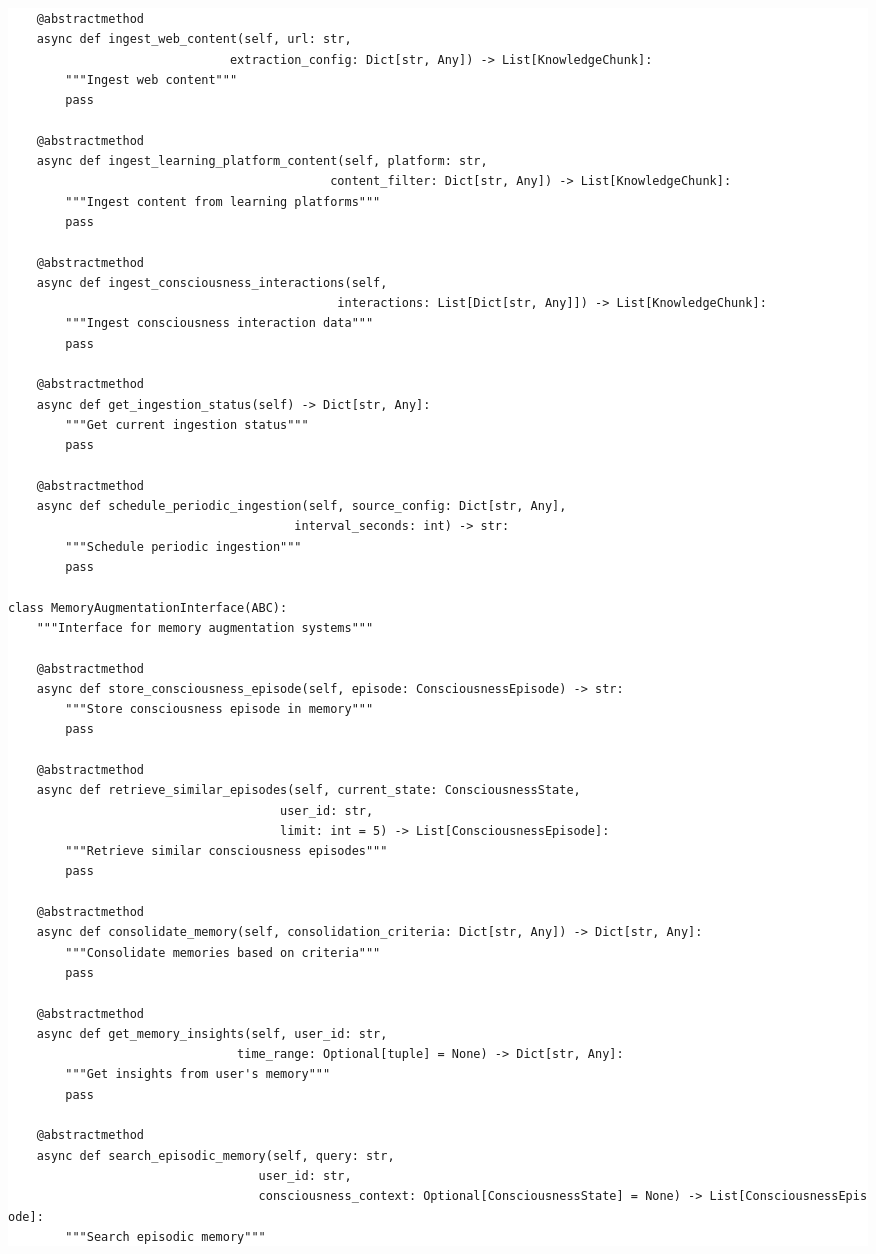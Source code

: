 ```text
    @abstractmethod
    async def ingest_web_content(self, url: str,
                               extraction_config: Dict[str, Any]) -> List[KnowledgeChunk]:
        """Ingest web content"""
        pass

    @abstractmethod
    async def ingest_learning_platform_content(self, platform: str,
                                             content_filter: Dict[str, Any]) -> List[KnowledgeChunk]:
        """Ingest content from learning platforms"""
        pass

    @abstractmethod
    async def ingest_consciousness_interactions(self,
                                              interactions: List[Dict[str, Any]]) -> List[KnowledgeChunk]:
        """Ingest consciousness interaction data"""
        pass

    @abstractmethod
    async def get_ingestion_status(self) -> Dict[str, Any]:
        """Get current ingestion status"""
        pass

    @abstractmethod
    async def schedule_periodic_ingestion(self, source_config: Dict[str, Any],
                                        interval_seconds: int) -> str:
        """Schedule periodic ingestion"""
        pass

class MemoryAugmentationInterface(ABC):
    """Interface for memory augmentation systems"""

    @abstractmethod
    async def store_consciousness_episode(self, episode: ConsciousnessEpisode) -> str:
        """Store consciousness episode in memory"""
        pass

    @abstractmethod
    async def retrieve_similar_episodes(self, current_state: ConsciousnessState,
                                      user_id: str,
                                      limit: int = 5) -> List[ConsciousnessEpisode]:
        """Retrieve similar consciousness episodes"""
        pass

    @abstractmethod
    async def consolidate_memory(self, consolidation_criteria: Dict[str, Any]) -> Dict[str, Any]:
        """Consolidate memories based on criteria"""
        pass

    @abstractmethod
    async def get_memory_insights(self, user_id: str,
                                time_range: Optional[tuple] = None) -> Dict[str, Any]:
        """Get insights from user's memory"""
        pass

    @abstractmethod
    async def search_episodic_memory(self, query: str,
                                   user_id: str,
                                   consciousness_context: Optional[ConsciousnessState] = None) -> List[ConsciousnessEpisode]:
        """Search episodic memory"""
```
